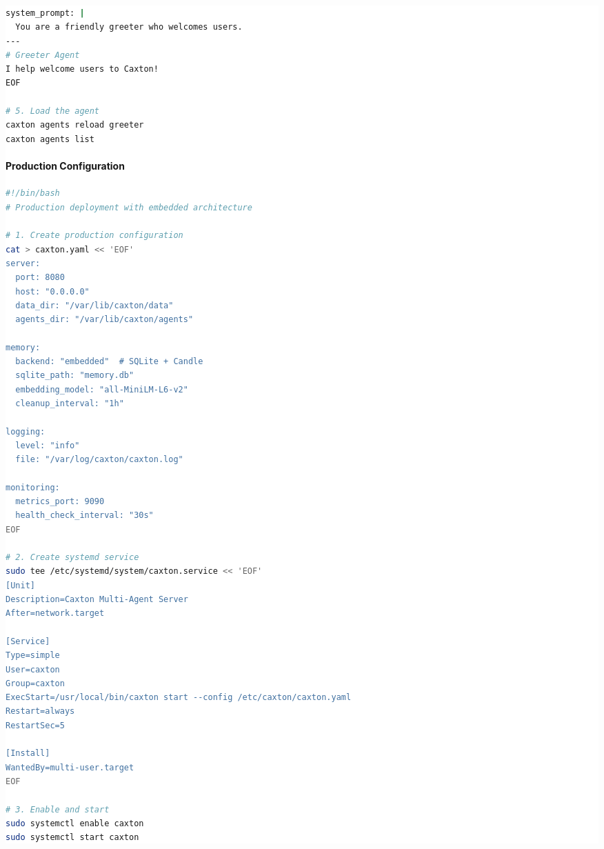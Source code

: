 ```bash
system_prompt: |
  You are a friendly greeter who welcomes users.
---
# Greeter Agent
I help welcome users to Caxton!
EOF

# 5. Load the agent
caxton agents reload greeter
caxton agents list
```

#### Production Configuration

```bash
#!/bin/bash
# Production deployment with embedded architecture

# 1. Create production configuration
cat > caxton.yaml << 'EOF'
server:
  port: 8080
  host: "0.0.0.0"
  data_dir: "/var/lib/caxton/data"
  agents_dir: "/var/lib/caxton/agents"

memory:
  backend: "embedded"  # SQLite + Candle
  sqlite_path: "memory.db"
  embedding_model: "all-MiniLM-L6-v2"
  cleanup_interval: "1h"

logging:
  level: "info"
  file: "/var/log/caxton/caxton.log"

monitoring:
  metrics_port: 9090
  health_check_interval: "30s"
EOF

# 2. Create systemd service
sudo tee /etc/systemd/system/caxton.service << 'EOF'
[Unit]
Description=Caxton Multi-Agent Server
After=network.target

[Service]
Type=simple
User=caxton
Group=caxton
ExecStart=/usr/local/bin/caxton start --config /etc/caxton/caxton.yaml
Restart=always
RestartSec=5

[Install]
WantedBy=multi-user.target
EOF

# 3. Enable and start
sudo systemctl enable caxton
sudo systemctl start caxton
```
